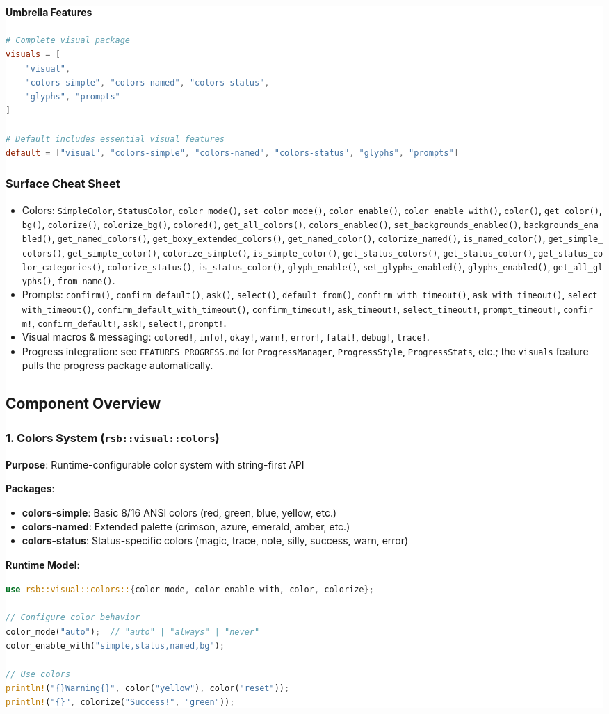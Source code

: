 #### Umbrella Features
```toml
# Complete visual package
visuals = [
    "visual",
    "colors-simple", "colors-named", "colors-status",
    "glyphs", "prompts"
]

# Default includes essential visual features
default = ["visual", "colors-simple", "colors-named", "colors-status", "glyphs", "prompts"]
```

### Surface Cheat Sheet
- Colors: `SimpleColor`, `StatusColor`, `color_mode()`, `set_color_mode()`, `color_enable()`, `color_enable_with()`, `color()`, `get_color()`, `bg()`, `colorize()`, `colorize_bg()`, `colored()`, `get_all_colors()`, `colors_enabled()`, `set_backgrounds_enabled()`, `backgrounds_enabled()`, `get_named_colors()`, `get_boxy_extended_colors()`, `get_named_color()`, `colorize_named()`, `is_named_color()`, `get_simple_colors()`, `get_simple_color()`, `colorize_simple()`, `is_simple_color()`, `get_status_colors()`, `get_status_color()`, `get_status_color_categories()`, `colorize_status()`, `is_status_color()`, `glyph_enable()`, `set_glyphs_enabled()`, `glyphs_enabled()`, `get_all_glyphs()`, `from_name()`.
- Prompts: `confirm()`, `confirm_default()`, `ask()`, `select()`, `default_from()`, `confirm_with_timeout()`, `ask_with_timeout()`, `select_with_timeout()`, `confirm_default_with_timeout()`, `confirm_timeout!`, `ask_timeout!`, `select_timeout!`, `prompt_timeout!`, `confirm!`, `confirm_default!`, `ask!`, `select!`, `prompt!`.
- Visual macros & messaging: `colored!`, `info!`, `okay!`, `warn!`, `error!`, `fatal!`, `debug!`, `trace!`.
- Progress integration: see `FEATURES_PROGRESS.md` for `ProgressManager`, `ProgressStyle`, `ProgressStats`, etc.; the `visuals` feature pulls the progress package automatically.


## Component Overview

### 1. Colors System (`rsb::visual::colors`)

**Purpose**: Runtime-configurable color system with string-first API

**Packages**:
- **colors-simple**: Basic 8/16 ANSI colors (red, green, blue, yellow, etc.)
- **colors-named**: Extended palette (crimson, azure, emerald, amber, etc.)
- **colors-status**: Status-specific colors (magic, trace, note, silly, success, warn, error)

**Runtime Model**:
```rust
use rsb::visual::colors::{color_mode, color_enable_with, color, colorize};

// Configure color behavior
color_mode("auto");  // "auto" | "always" | "never"
color_enable_with("simple,status,named,bg");

// Use colors
println!("{}Warning{}", color("yellow"), color("reset"));
println!("{}", colorize("Success!", "green"));
```
